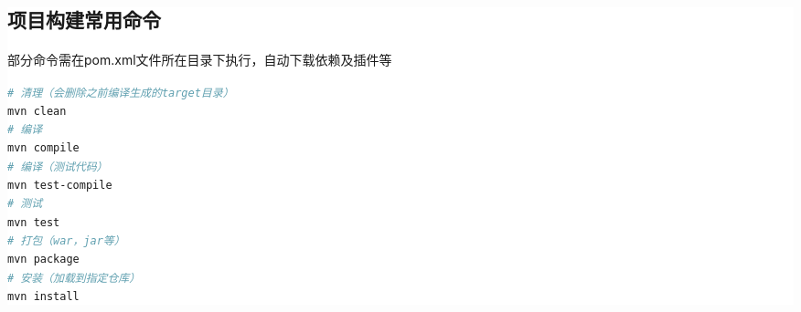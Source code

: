 ## 项目构建常用命令

部分命令需在pom.xml文件所在目录下执行，自动下载依赖及插件等

```sh
# 清理（会删除之前编译生成的target目录）
mvn clean
# 编译
mvn compile
# 编译（测试代码）
mvn test-compile
# 测试
mvn test
# 打包（war，jar等）
mvn package
# 安装（加载到指定仓库）
mvn install
```
